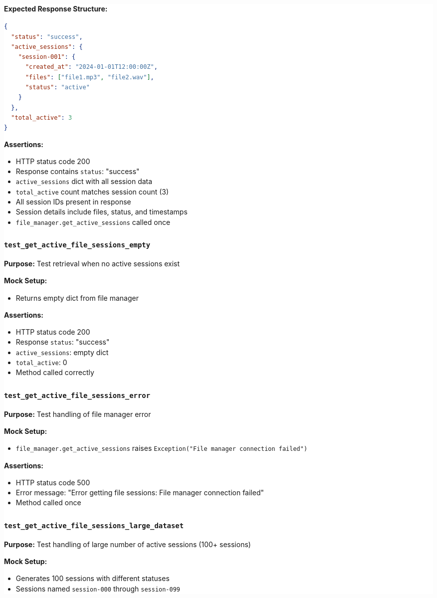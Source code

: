 **Expected Response Structure:**
```json
{
  "status": "success",
  "active_sessions": {
    "session-001": {
      "created_at": "2024-01-01T12:00:00Z",
      "files": ["file1.mp3", "file2.wav"],
      "status": "active"
    }
  },
  "total_active": 3
}
```

**Assertions:**
- HTTP status code 200
- Response contains `status`: "success"
- `active_sessions` dict with all session data
- `total_active` count matches session count (3)
- All session IDs present in response
- Session details include files, status, and timestamps
- `file_manager.get_active_sessions` called once

### `test_get_active_file_sessions_empty`
**Purpose:** Test retrieval when no active sessions exist

**Mock Setup:**
- Returns empty dict from file manager

**Assertions:**
- HTTP status code 200
- Response `status`: "success"
- `active_sessions`: empty dict
- `total_active`: 0
- Method called correctly

### `test_get_active_file_sessions_error`
**Purpose:** Test handling of file manager error

**Mock Setup:**
- `file_manager.get_active_sessions` raises `Exception("File manager connection failed")`

**Assertions:**
- HTTP status code 500
- Error message: "Error getting file sessions: File manager connection failed"
- Method called once

### `test_get_active_file_sessions_large_dataset`
**Purpose:** Test handling of large number of active sessions (100+ sessions)

**Mock Setup:**
- Generates 100 sessions with different statuses
- Sessions named `session-000` through `session-099`
